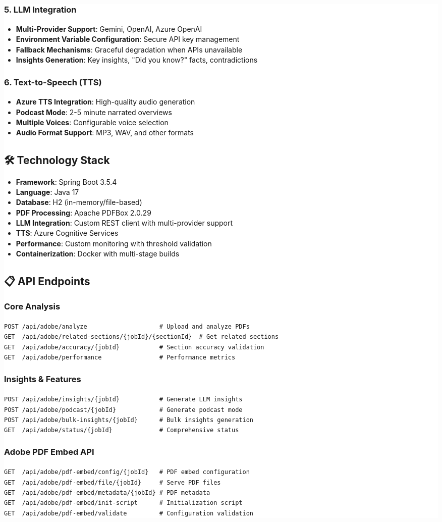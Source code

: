 ### 5. LLM Integration
- **Multi-Provider Support**: Gemini, OpenAI, Azure OpenAI
- **Environment Variable Configuration**: Secure API key management
- **Fallback Mechanisms**: Graceful degradation when APIs unavailable
- **Insights Generation**: Key insights, "Did you know?" facts, contradictions

### 6. Text-to-Speech (TTS)
- **Azure TTS Integration**: High-quality audio generation
- **Podcast Mode**: 2-5 minute narrated overviews
- **Multiple Voices**: Configurable voice selection
- **Audio Format Support**: MP3, WAV, and other formats

## 🛠️ Technology Stack

- **Framework**: Spring Boot 3.5.4
- **Language**: Java 17
- **Database**: H2 (in-memory/file-based)
- **PDF Processing**: Apache PDFBox 2.0.29
- **LLM Integration**: Custom REST client with multi-provider support
- **TTS**: Azure Cognitive Services
- **Performance**: Custom monitoring with threshold validation
- **Containerization**: Docker with multi-stage builds

## 📋 API Endpoints

### Core Analysis
```
POST /api/adobe/analyze                    # Upload and analyze PDFs
GET  /api/adobe/related-sections/{jobId}/{sectionId}  # Get related sections
GET  /api/adobe/accuracy/{jobId}           # Section accuracy validation
GET  /api/adobe/performance                # Performance metrics
```

### Insights & Features
```
POST /api/adobe/insights/{jobId}           # Generate LLM insights
POST /api/adobe/podcast/{jobId}            # Generate podcast mode
POST /api/adobe/bulk-insights/{jobId}      # Bulk insights generation
GET  /api/adobe/status/{jobId}             # Comprehensive status
```

### Adobe PDF Embed API
```
GET  /api/adobe/pdf-embed/config/{jobId}   # PDF embed configuration
GET  /api/adobe/pdf-embed/file/{jobId}     # Serve PDF files
GET  /api/adobe/pdf-embed/metadata/{jobId} # PDF metadata
GET  /api/adobe/pdf-embed/init-script      # Initialization script
GET  /api/adobe/pdf-embed/validate         # Configuration validation
```
